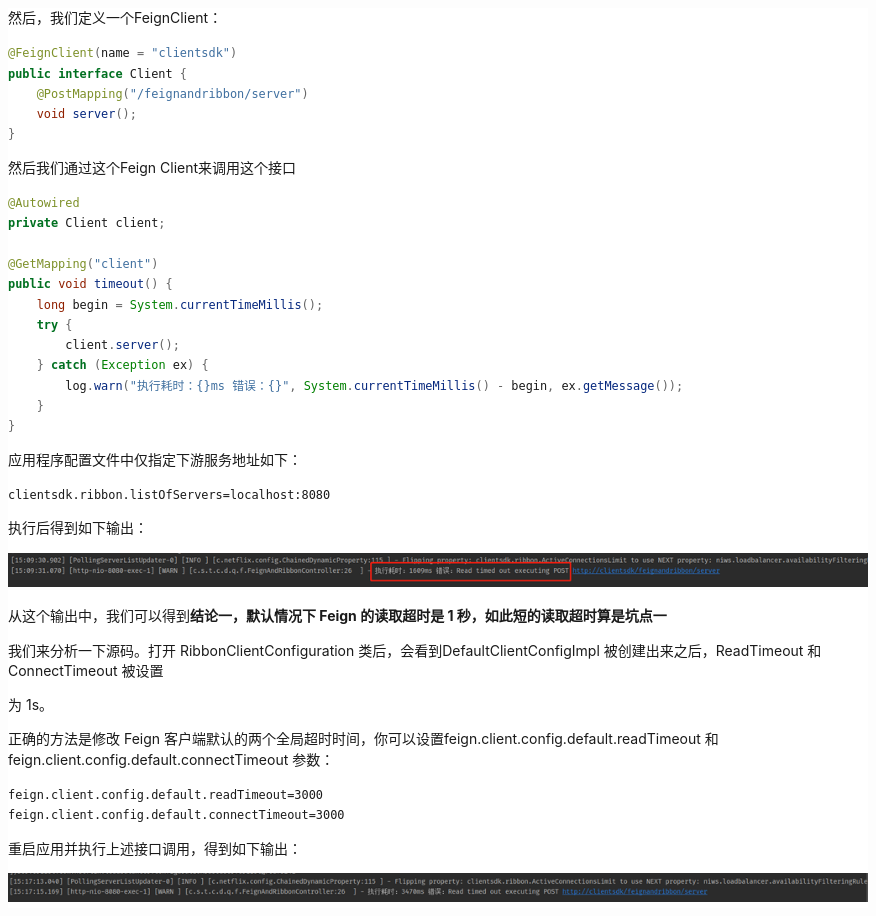 然后，我们定义一个FeignClient：

```java
@FeignClient(name = "clientsdk")
public interface Client {
    @PostMapping("/feignandribbon/server")
    void server();
}
```

然后我们通过这个Feign Client来调用这个接口

```java
@Autowired
private Client client;

@GetMapping("client")
public void timeout() {
    long begin = System.currentTimeMillis();
    try {
        client.server();
    } catch (Exception ex) {
        log.warn("执行耗时：{}ms 错误：{}", System.currentTimeMillis() - begin, ex.getMessage());
    }
}
```

应用程序配置文件中仅指定下游服务地址如下：

```properties
clientsdk.ribbon.listOfServers=localhost:8080
```

执行后得到如下输出：

![image-20200711151000173](images/image-20200711151000173.png)

从这个输出中，我们可以得到**结论一，默认情况下 Feign 的读取超时是 1 秒，如此短的读取超时算是坑点一**

我们来分析一下源码。打开 RibbonClientConfiguration 类后，会看到DefaultClientConfigImpl 被创建出来之后，ReadTimeout 和 ConnectTimeout 被设置

为 1s。

正确的方法是修改 Feign 客户端默认的两个全局超时时间，你可以设置feign.client.config.default.readTimeout 和feign.client.config.default.connectTimeout 参数：

```properties
feign.client.config.default.readTimeout=3000
feign.client.config.default.connectTimeout=3000
```

重启应用并执行上述接口调用，得到如下输出：

![image-20200711151818059](images/image-20200711151818059.png)
